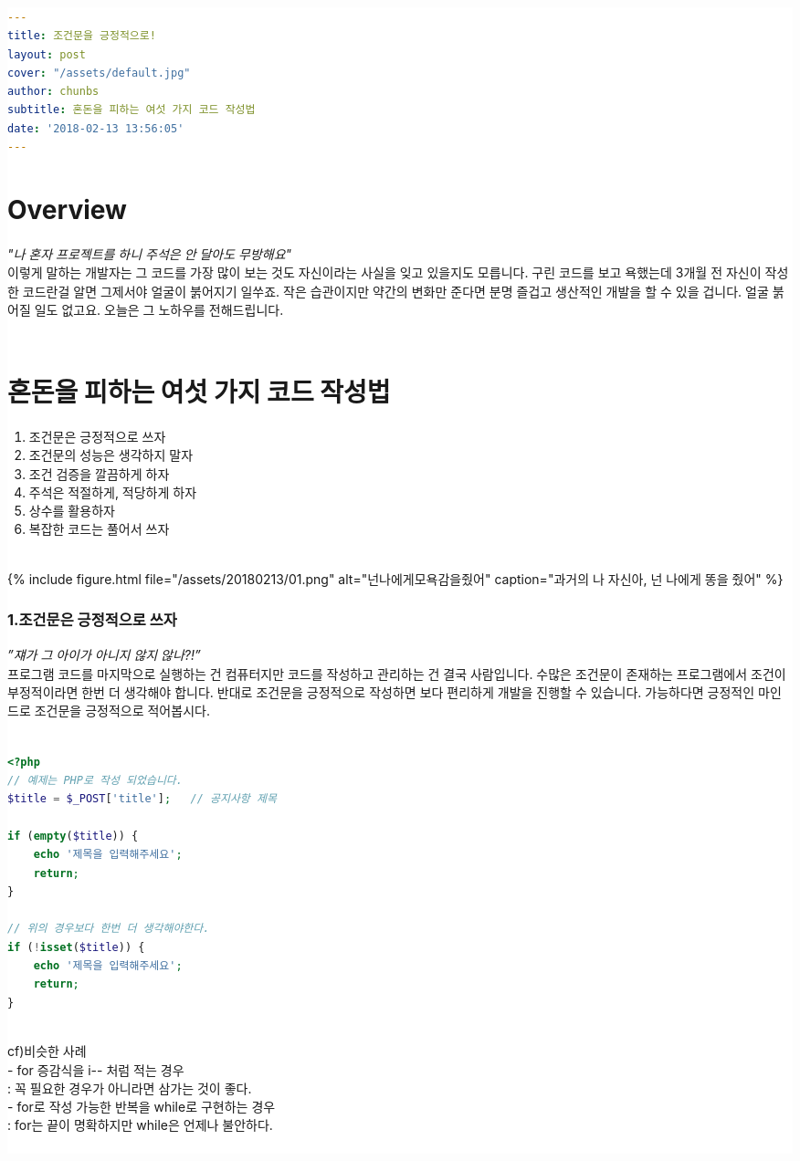```yaml
---
title: 조건문을 긍정적으로!
layout: post
cover: "/assets/default.jpg"
author: chunbs
subtitle: 혼돈을 피하는 여섯 가지 코드 작성법
date: '2018-02-13 13:56:05'
---
```


# Overview
*"나 혼자 프로젝트를 하니 주석은 안 달아도 무방해요"* <br>
이렇게 말하는 개발자는 그 코드를 가장 많이 보는 것도 자신이라는 사실을 잊고 있을지도 모릅니다. 구린 코드를 보고 욕했는데 3개월 전 자신이 작성한 코드란걸 알면 그제서야 얼굴이 붉어지기 일쑤죠. 작은 습관이지만 약간의 변화만 준다면 분명 즐겁고 생산적인 개발을 할 수 있을 겁니다. 얼굴 붉어질 일도 없고요. 오늘은 그 노하우를 전해드립니다. <br><br>

# 혼돈을 피하는 여섯 가지 코드 작성법
1. 조건문은 긍정적으로 쓰자
2. 조건문의 성능은 생각하지 말자
3. 조건 검증을 깔끔하게 하자
4. 주석은 적절하게, 적당하게 하자
5. 상수를 활용하자
6. 복잡한 코드는 풀어서 쓰자

<br>
{% include figure.html file="/assets/20180213/01.png" alt="넌나에게모욕감을줬어" caption="과거의 나 자신아, 넌 나에게 똥을 줬어" %}<br>

### 1.조건문은 긍정적으로 쓰자
*”쟤가 그 아이가 아니지 않지 않나?!”* <br>
프로그램 코드를 마지막으로 실행하는 건 컴퓨터지만 코드를 작성하고 관리하는 건 결국 사람입니다. 수많은 조건문이 존재하는 프로그램에서 조건이 부정적이라면 한번 더 생각해야 합니다. 반대로 조건문을 긍정적으로 작성하면 보다 편리하게 개발을 진행할 수 있습니다. 가능하다면 긍정적인 마인드로 조건문을 긍정적으로 적어봅시다. <br><br>

```php
<?php
// 예제는 PHP로 작성 되었습니다.
$title = $_POST['title'];   // 공지사항 제목

if (empty($title)) {
    echo '제목을 입력해주세요';
    return;
}

// 위의 경우보다 한번 더 생각해야한다.
if (!isset($title)) {
    echo '제목을 입력해주세요';
    return;
}
```
<br>
cf)비슷한 사례 <br>
- for 증감식을 i-- 처럼 적는 경우 <br>
: 꼭 필요한 경우가 아니라면 삼가는 것이 좋다. <br>
- for로 작성 가능한 반복을 while로 구현하는 경우 <br>
: for는 끝이 명확하지만 while은 언제나 불안하다. 
<br><br>
